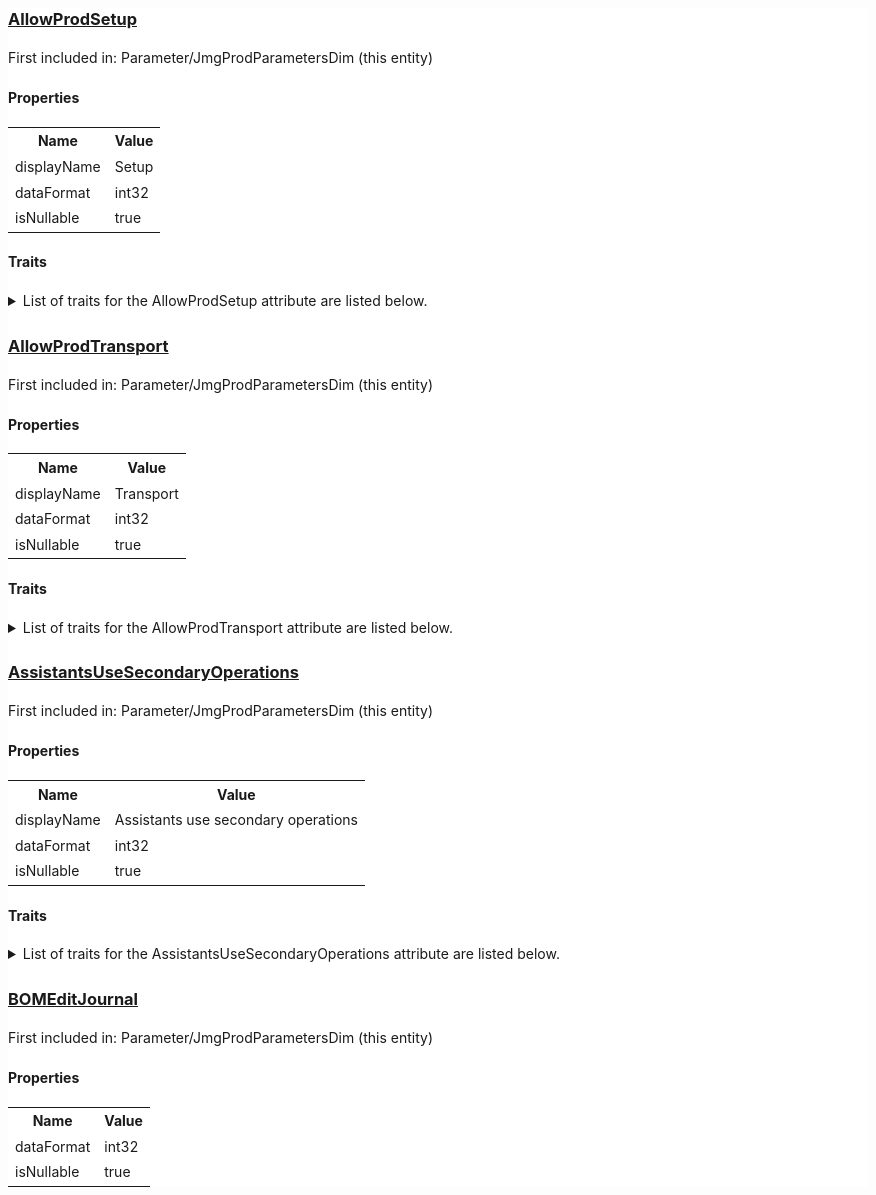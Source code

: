 ### <a href=#AllowProdSetup name="AllowProdSetup">AllowProdSetup</a>

First included in: Parameter/JmgProdParametersDim (this entity)  

#### Properties

<table><tr><th>Name</th><th>Value</th></tr><tr><td>displayName</td><td>Setup</td></tr><tr><td>dataFormat</td><td>int32</td></tr><tr><td>isNullable</td><td>true</td></tr></table>

#### Traits

<details><summary>List of traits for the AllowProdSetup attribute are listed below.</summary></details>

### <a href=#AllowProdTransport name="AllowProdTransport">AllowProdTransport</a>

First included in: Parameter/JmgProdParametersDim (this entity)  

#### Properties

<table><tr><th>Name</th><th>Value</th></tr><tr><td>displayName</td><td>Transport</td></tr><tr><td>dataFormat</td><td>int32</td></tr><tr><td>isNullable</td><td>true</td></tr></table>

#### Traits

<details><summary>List of traits for the AllowProdTransport attribute are listed below.</summary></details>

### <a href=#AssistantsUseSecondaryOperations name="AssistantsUseSecondaryOperations">AssistantsUseSecondaryOperations</a>

First included in: Parameter/JmgProdParametersDim (this entity)  

#### Properties

<table><tr><th>Name</th><th>Value</th></tr><tr><td>displayName</td><td>Assistants use secondary operations</td></tr><tr><td>dataFormat</td><td>int32</td></tr><tr><td>isNullable</td><td>true</td></tr></table>

#### Traits

<details><summary>List of traits for the AssistantsUseSecondaryOperations attribute are listed below.</summary></details>

### <a href=#BOMEditJournal name="BOMEditJournal">BOMEditJournal</a>

First included in: Parameter/JmgProdParametersDim (this entity)  

#### Properties

<table><tr><th>Name</th><th>Value</th></tr><tr><td>dataFormat</td><td>int32</td></tr><tr><td>isNullable</td><td>true</td></tr></table>
